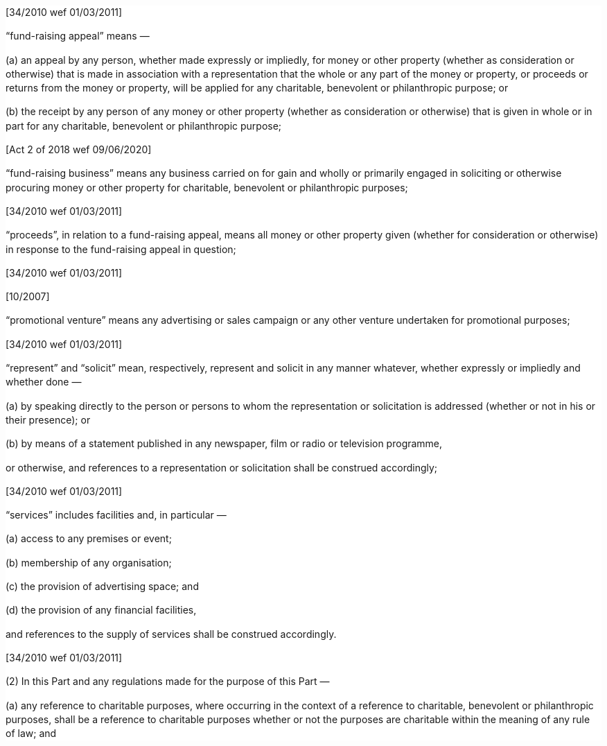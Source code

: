 [34/2010 wef 01/03/2011]

“fund-raising appeal” means —

(a) an appeal by any person, whether made expressly or impliedly, for money or other property (whether as consideration or otherwise) that is made in association with a representation that the whole or any part of the money or property, or proceeds or returns from the money or property, will be applied for any charitable, benevolent or philanthropic purpose; or

(b) the receipt by any person of any money or other property (whether as consideration or otherwise) that is given in whole or in part for any charitable, benevolent or philanthropic purpose;

[Act 2 of 2018 wef 09/06/2020]

“fund-raising business” means any business carried on for gain and wholly or primarily engaged in soliciting or otherwise procuring money or other property for charitable, benevolent or philanthropic purposes;

[34/2010 wef 01/03/2011]

“proceeds”, in relation to a fund-raising appeal, means all money or other property given (whether for consideration or otherwise) in response to the fund-raising appeal in question;

[34/2010 wef 01/03/2011]

[10/2007]

“promotional venture” means any advertising or sales campaign or any other venture undertaken for promotional purposes;

[34/2010 wef 01/03/2011]

“represent” and “solicit” mean, respectively, represent and solicit in any manner whatever, whether expressly or impliedly and whether done —

(a) by speaking directly to the person or persons to whom the representation or solicitation is addressed (whether or not in his or their presence); or

(b) by means of a statement published in any newspaper, film or radio or television programme,

or otherwise, and references to a representation or solicitation shall be construed accordingly;

[34/2010 wef 01/03/2011]

“services” includes facilities and, in particular —

(a) access to any premises or event;

(b) membership of any organisation;

(c) the provision of advertising space; and

(d) the provision of any financial facilities,

and references to the supply of services shall be construed accordingly.

[34/2010 wef 01/03/2011]

(2) In this Part and any regulations made for the purpose of this Part —

(a) any reference to charitable purposes, where occurring in the context of a reference to charitable, benevolent or philanthropic purposes, shall be a reference to charitable purposes whether or not the purposes are charitable within the meaning of any rule of law; and
